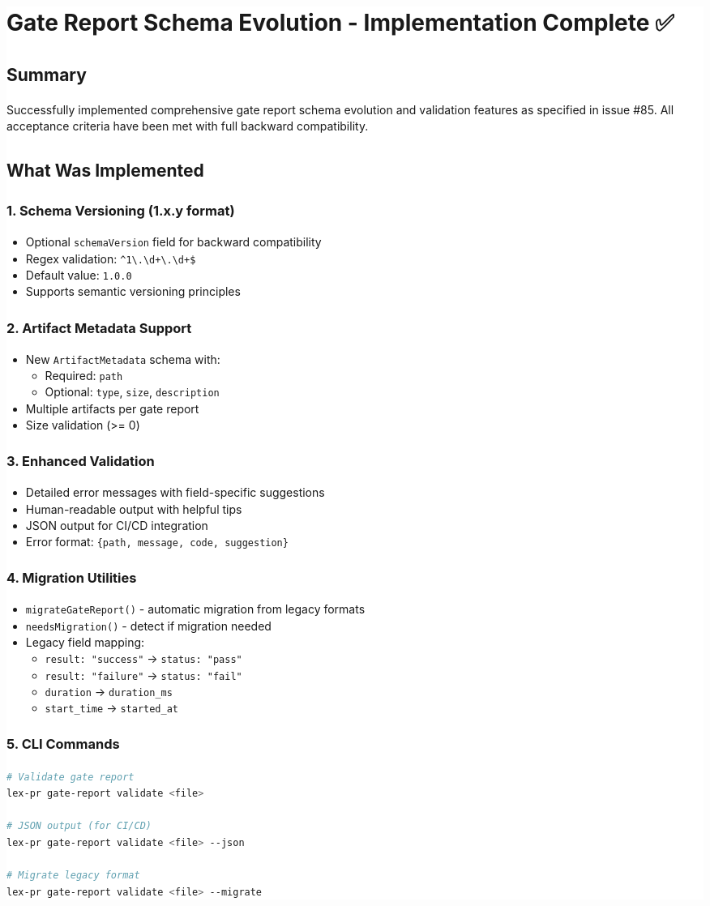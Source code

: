 # Gate Report Schema Evolution - Implementation Complete ✅

## Summary

Successfully implemented comprehensive gate report schema evolution and validation features as specified in issue #85. All acceptance criteria have been met with full backward compatibility.

## What Was Implemented

### 1. Schema Versioning (1.x.y format)
- Optional `schemaVersion` field for backward compatibility
- Regex validation: `^1\.\d+\.\d+$`
- Default value: `1.0.0`
- Supports semantic versioning principles

### 2. Artifact Metadata Support
- New `ArtifactMetadata` schema with:
  - Required: `path`
  - Optional: `type`, `size`, `description`
- Multiple artifacts per gate report
- Size validation (>= 0)

### 3. Enhanced Validation
- Detailed error messages with field-specific suggestions
- Human-readable output with helpful tips
- JSON output for CI/CD integration
- Error format: `{path, message, code, suggestion}`

### 4. Migration Utilities
- `migrateGateReport()` - automatic migration from legacy formats
- `needsMigration()` - detect if migration needed
- Legacy field mapping:
  - `result: "success"` → `status: "pass"`
  - `result: "failure"` → `status: "fail"`
  - `duration` → `duration_ms`
  - `start_time` → `started_at`

### 5. CLI Commands
```bash
# Validate gate report
lex-pr gate-report validate <file>

# JSON output (for CI/CD)
lex-pr gate-report validate <file> --json

# Migrate legacy format
lex-pr gate-report validate <file> --migrate
```
